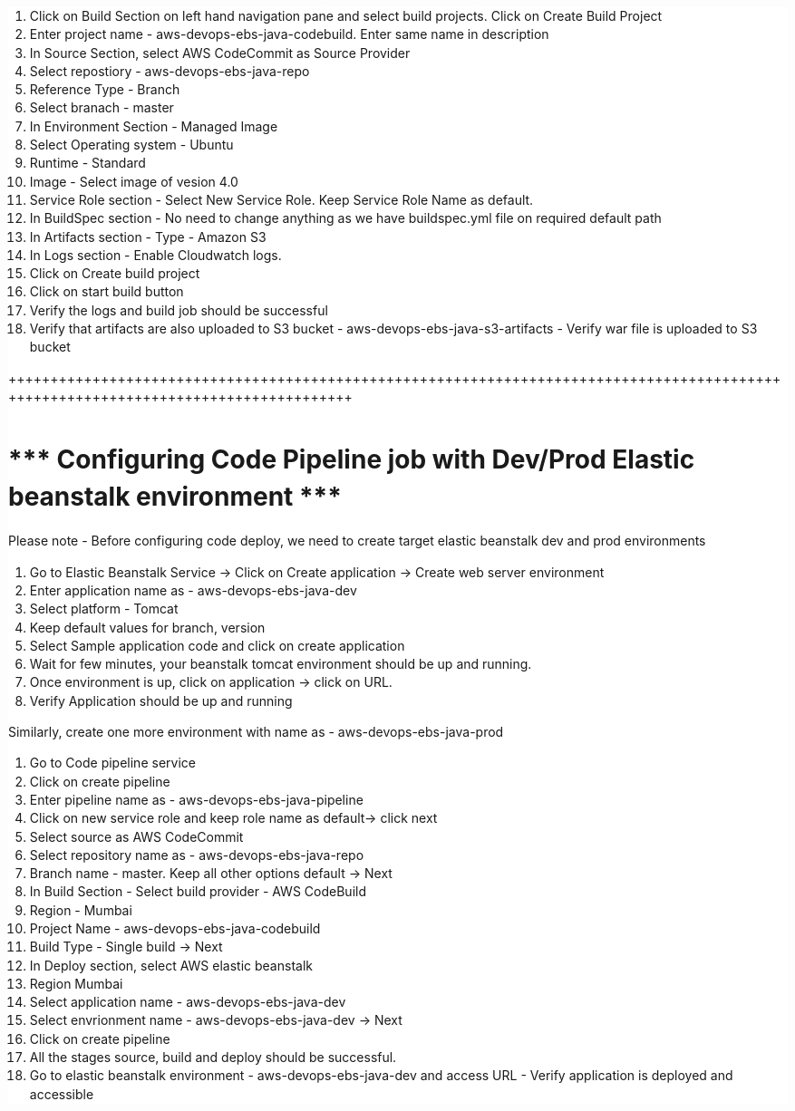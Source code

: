 

1. Click on Build Section on left hand navigation pane and select build projects. Click on Create Build Project
2. Enter project name - aws-devops-ebs-java-codebuild. Enter same name in description
3. In Source Section, select AWS CodeCommit as Source Provider
4. Select repostiory - aws-devops-ebs-java-repo
5. Reference Type - Branch
6. Select branach - master
7. In Environment Section - Managed Image
8. Select Operating system - Ubuntu
9. Runtime - Standard
10. Image - Select image of vesion 4.0
11. Service Role section - Select New Service Role. Keep Service Role Name as default.
12. In BuildSpec section - No need to change anything as we have buildspec.yml file on required default path
13. In Artifacts section - Type - Amazon S3
14. In Logs section - Enable Cloudwatch logs. 
15. Click on Create build project
16. Click on start build button
17. Verify the logs and build job should be successful
18. Verify that artifacts are also uploaded to S3 bucket - aws-devops-ebs-java-s3-artifacts   	- Verify war file is uploaded to S3 bucket

+++++++++++++++++++++++++++++++++++++++++++++++++++++++++++++++++++++++++++++++++++++++++++++++++++++++++++++++++++++++++++++++++++++

*** Configuring Code Pipeline job with Dev/Prod Elastic beanstalk environment ***
============================================================================

Please note - Before configuring code deploy, we need to create target elastic beanstalk dev and prod environments

1. Go to Elastic Beanstalk Service -> Click on Create application -> Create web server environment
2. Enter application name as - aws-devops-ebs-java-dev
3. Select platform - Tomcat
4. Keep default values for branch, version
5. Select Sample application code and click on create application
6. Wait for few minutes, your beanstalk tomcat environment should be up and running.
7. Once environment is up, click on application -> click on URL.
8. Verify Application should be up and running

Similarly, create one more environment with name as - aws-devops-ebs-java-prod

1. Go to Code pipeline service
2. Click on create pipeline
3. Enter pipeline name as - aws-devops-ebs-java-pipeline
4. Click on new service role and keep role name as default-> click next
5. Select source as AWS CodeCommit
6. Select repository name as - aws-devops-ebs-java-repo
7. Branch name - master. Keep all other options default -> Next
8. In Build Section - Select build provider - AWS CodeBuild
9. Region - Mumbai
10. Project Name - aws-devops-ebs-java-codebuild
11. Build Type - Single build -> Next
12. In Deploy section, select AWS elastic beanstalk
13. Region Mumbai
14. Select application name - aws-devops-ebs-java-dev
15. Select envrionment name - aws-devops-ebs-java-dev  -> Next
16. Click on create pipeline
17. All the stages source, build and deploy should be successful.
18. Go to elastic beanstalk environment - aws-devops-ebs-java-dev and access URL    - Verify application is deployed and accessible

